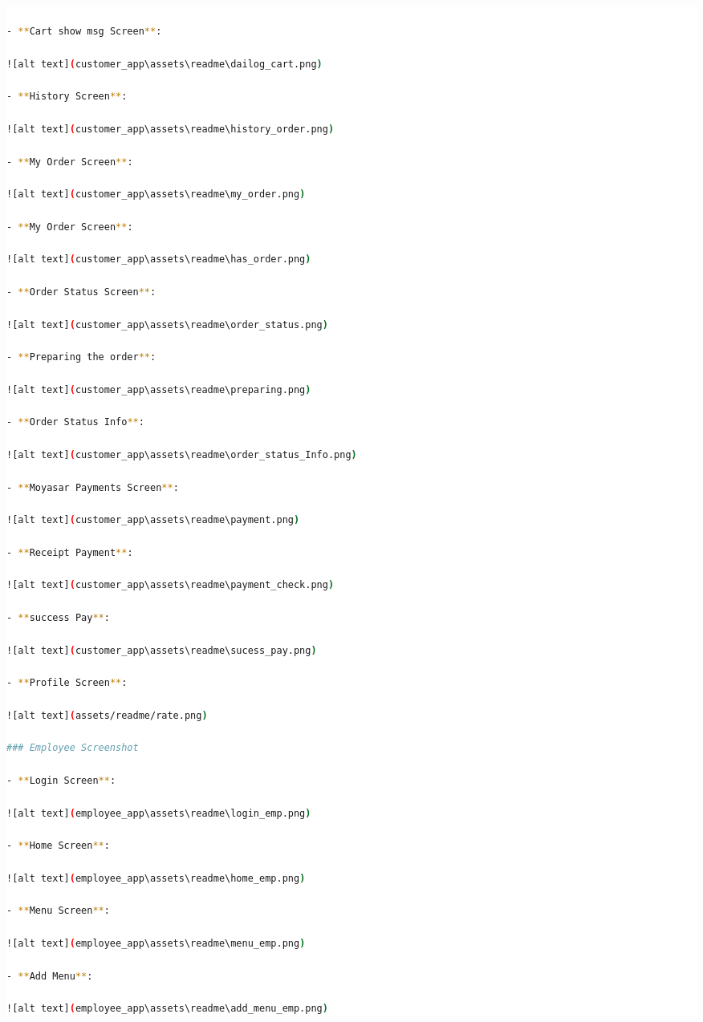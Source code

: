    ```bash

- **Cart show msg Screen**:

![alt text](customer_app\assets\readme\dailog_cart.png)

- **History Screen**:

![alt text](customer_app\assets\readme\history_order.png)

- **My Order Screen**:

![alt text](customer_app\assets\readme\my_order.png)

- **My Order Screen**:

![alt text](customer_app\assets\readme\has_order.png)

- **Order Status Screen**:

![alt text](customer_app\assets\readme\order_status.png)

- **Preparing the order**:

![alt text](customer_app\assets\readme\preparing.png)

- **Order Status Info**:

![alt text](customer_app\assets\readme\order_status_Info.png)

- **Moyasar Payments Screen**:

![alt text](customer_app\assets\readme\payment.png)

- **Receipt Payment**:

![alt text](customer_app\assets\readme\payment_check.png)

- **success Pay**:

![alt text](customer_app\assets\readme\sucess_pay.png)

- **Profile Screen**:

![alt text](assets/readme/rate.png)

### Employee Screenshot 

- **Login Screen**:

![alt text](employee_app\assets\readme\login_emp.png)

- **Home Screen**:

![alt text](employee_app\assets\readme\home_emp.png)

- **Menu Screen**:

![alt text](employee_app\assets\readme\menu_emp.png)

- **Add Menu**:

![alt text](employee_app\assets\readme\add_menu_emp.png)

   ```